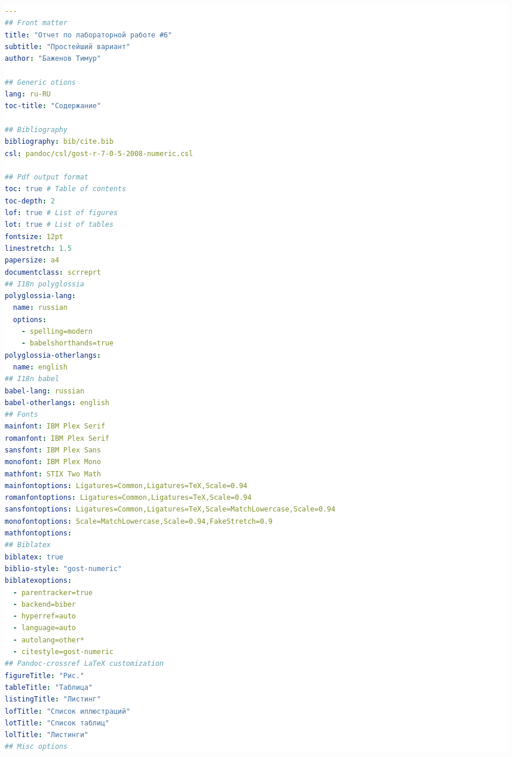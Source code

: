 ```yaml
---
## Front matter
title: "Отчет по лабораторной работе #6"
subtitle: "Простейший вариант"
author: "Баженов Тимур"

## Generic otions
lang: ru-RU
toc-title: "Содержание"

## Bibliography
bibliography: bib/cite.bib
csl: pandoc/csl/gost-r-7-0-5-2008-numeric.csl

## Pdf output format
toc: true # Table of contents
toc-depth: 2
lof: true # List of figures
lot: true # List of tables
fontsize: 12pt
linestretch: 1.5
papersize: a4
documentclass: scrreprt
## I18n polyglossia
polyglossia-lang:
  name: russian
  options:
	- spelling=modern
	- babelshorthands=true
polyglossia-otherlangs:
  name: english
## I18n babel
babel-lang: russian
babel-otherlangs: english
## Fonts
mainfont: IBM Plex Serif
romanfont: IBM Plex Serif
sansfont: IBM Plex Sans
monofont: IBM Plex Mono
mathfont: STIX Two Math
mainfontoptions: Ligatures=Common,Ligatures=TeX,Scale=0.94
romanfontoptions: Ligatures=Common,Ligatures=TeX,Scale=0.94
sansfontoptions: Ligatures=Common,Ligatures=TeX,Scale=MatchLowercase,Scale=0.94
monofontoptions: Scale=MatchLowercase,Scale=0.94,FakeStretch=0.9
mathfontoptions:
## Biblatex
biblatex: true
biblio-style: "gost-numeric"
biblatexoptions:
  - parentracker=true
  - backend=biber
  - hyperref=auto
  - language=auto
  - autolang=other*
  - citestyle=gost-numeric
## Pandoc-crossref LaTeX customization
figureTitle: "Рис."
tableTitle: "Таблица"
listingTitle: "Листинг"
lofTitle: "Список иллюстраций"
lotTitle: "Список таблиц"
lolTitle: "Листинги"
## Misc options
```